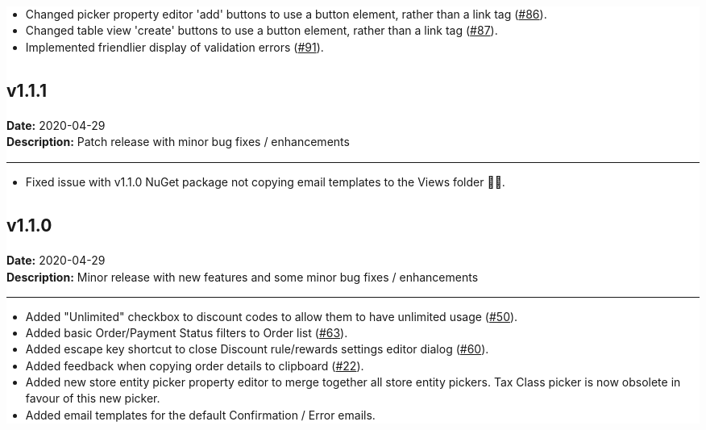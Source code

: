 
</changelog-group>
<changelog-group category="Changed">  

    
* Changed picker property editor 'add' buttons to use a button element, rather than a link tag ([#86](https://github.com/vendrhub/vendr/issues/86)).
* Changed table view 'create' buttons to use a button element, rather than a link tag ([#87](https://github.com/vendrhub/vendr/issues/87)).
* Implemented friendlier display of validation errors ([#91](https://github.com/vendrhub/vendr/issues/91)).


</changelog-group>
</changelog>

## v1.1.1  
**Date:** 2020-04-29  
**Description:** Patch release with minor bug fixes / enhancements  

--- 

<changelog>
<changelog-group category="Fixed">  

    
* Fixed issue with v1.1.0 NuGet package not copying email templates to the Views folder 🤦‍♂️.


</changelog-group>
</changelog>

## v1.1.0 
**Date:** 2020-04-29  
**Description:** Minor release with new features and some minor bug fixes / enhancements  

--- 

<changelog>
<changelog-group category="Added">  

    
* Added "Unlimited" checkbox to discount codes to allow them to have unlimited usage ([#50](https://github.com/vendrhub/vendr/issues/50)).
* Added basic Order/Payment Status filters to Order list ([#63](https://github.com/vendrhub/vendr/issues/63)).
* Added escape key shortcut to close Discount rule/rewards settings editor dialog ([#60](https://github.com/vendrhub/vendr/issues/60)).
* Added feedback when copying order details to clipboard ([#22](https://github.com/vendrhub/vendr/issues/22)).
* Added new store entity picker property editor to merge together all store entity pickers. Tax Class picker is now obsolete in favour of this new picker.
* Added email templates for the default Confirmation / Error emails.


</changelog-group>
<changelog-group category="Fixed">  
